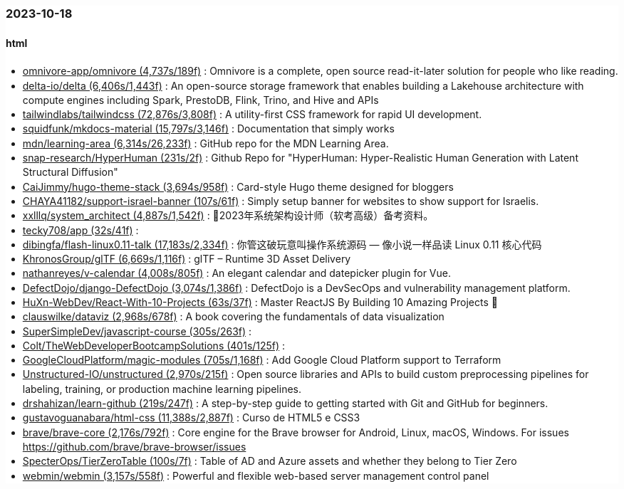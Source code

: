 ### 2023-10-18

#### html
* [omnivore-app/omnivore (4,737s/189f)](https://github.com/omnivore-app/omnivore) : Omnivore is a complete, open source read-it-later solution for people who like reading.
* [delta-io/delta (6,406s/1,443f)](https://github.com/delta-io/delta) : An open-source storage framework that enables building a Lakehouse architecture with compute engines including Spark, PrestoDB, Flink, Trino, and Hive and APIs
* [tailwindlabs/tailwindcss (72,876s/3,808f)](https://github.com/tailwindlabs/tailwindcss) : A utility-first CSS framework for rapid UI development.
* [squidfunk/mkdocs-material (15,797s/3,146f)](https://github.com/squidfunk/mkdocs-material) : Documentation that simply works
* [mdn/learning-area (6,314s/26,233f)](https://github.com/mdn/learning-area) : GitHub repo for the MDN Learning Area.
* [snap-research/HyperHuman (231s/2f)](https://github.com/snap-research/HyperHuman) : Github Repo for "HyperHuman: Hyper-Realistic Human Generation with Latent Structural Diffusion"
* [CaiJimmy/hugo-theme-stack (3,694s/958f)](https://github.com/CaiJimmy/hugo-theme-stack) : Card-style Hugo theme designed for bloggers
* [CHAYA41182/support-israel-banner (107s/61f)](https://github.com/CHAYA41182/support-israel-banner) : Simply setup banner for websites to show support for Israelis.
* [xxlllq/system_architect (4,887s/1,542f)](https://github.com/xxlllq/system_architect) : 💯2023年系统架构设计师（软考高级）备考资料。
* [tecky708/app (32s/41f)](https://github.com/tecky708/app) : 
* [dibingfa/flash-linux0.11-talk (17,183s/2,334f)](https://github.com/dibingfa/flash-linux0.11-talk) : 你管这破玩意叫操作系统源码 — 像小说一样品读 Linux 0.11 核心代码
* [KhronosGroup/glTF (6,669s/1,116f)](https://github.com/KhronosGroup/glTF) : glTF – Runtime 3D Asset Delivery
* [nathanreyes/v-calendar (4,008s/805f)](https://github.com/nathanreyes/v-calendar) : An elegant calendar and datepicker plugin for Vue.
* [DefectDojo/django-DefectDojo (3,074s/1,386f)](https://github.com/DefectDojo/django-DefectDojo) : DefectDojo is a DevSecOps and vulnerability management platform.
* [HuXn-WebDev/React-With-10-Projects (63s/37f)](https://github.com/HuXn-WebDev/React-With-10-Projects) : Master ReactJS By Building 10 Amazing Projects 💙
* [clauswilke/dataviz (2,968s/678f)](https://github.com/clauswilke/dataviz) : A book covering the fundamentals of data visualization
* [SuperSimpleDev/javascript-course (305s/263f)](https://github.com/SuperSimpleDev/javascript-course) : 
* [Colt/TheWebDeveloperBootcampSolutions (401s/125f)](https://github.com/Colt/TheWebDeveloperBootcampSolutions) : 
* [GoogleCloudPlatform/magic-modules (705s/1,168f)](https://github.com/GoogleCloudPlatform/magic-modules) : Add Google Cloud Platform support to Terraform
* [Unstructured-IO/unstructured (2,970s/215f)](https://github.com/Unstructured-IO/unstructured) : Open source libraries and APIs to build custom preprocessing pipelines for labeling, training, or production machine learning pipelines.
* [drshahizan/learn-github (219s/247f)](https://github.com/drshahizan/learn-github) : A step-by-step guide to getting started with Git and GitHub for beginners.
* [gustavoguanabara/html-css (11,388s/2,887f)](https://github.com/gustavoguanabara/html-css) : Curso de HTML5 e CSS3
* [brave/brave-core (2,176s/792f)](https://github.com/brave/brave-core) : Core engine for the Brave browser for Android, Linux, macOS, Windows. For issues https://github.com/brave/brave-browser/issues
* [SpecterOps/TierZeroTable (100s/7f)](https://github.com/SpecterOps/TierZeroTable) : Table of AD and Azure assets and whether they belong to Tier Zero
* [webmin/webmin (3,157s/558f)](https://github.com/webmin/webmin) : Powerful and flexible web-based server management control panel

